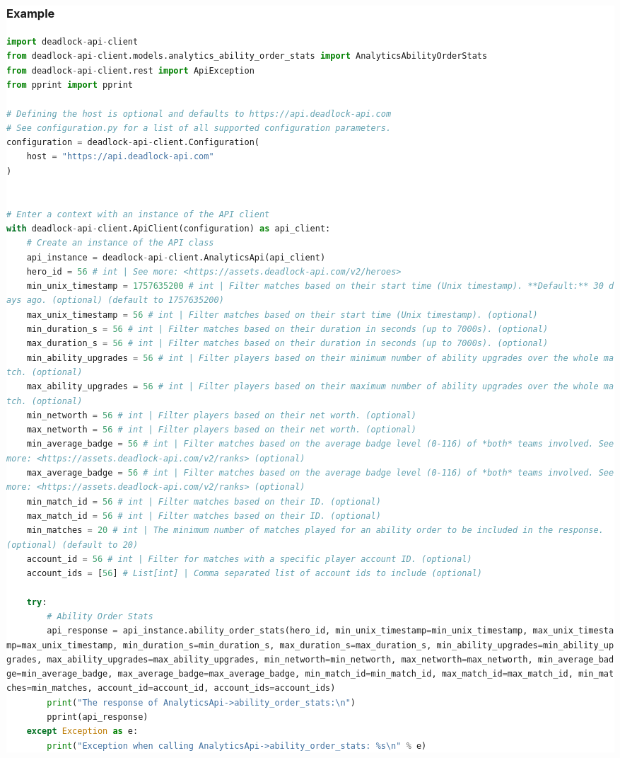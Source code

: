
### Example


```python
import deadlock-api-client
from deadlock-api-client.models.analytics_ability_order_stats import AnalyticsAbilityOrderStats
from deadlock-api-client.rest import ApiException
from pprint import pprint

# Defining the host is optional and defaults to https://api.deadlock-api.com
# See configuration.py for a list of all supported configuration parameters.
configuration = deadlock-api-client.Configuration(
    host = "https://api.deadlock-api.com"
)


# Enter a context with an instance of the API client
with deadlock-api-client.ApiClient(configuration) as api_client:
    # Create an instance of the API class
    api_instance = deadlock-api-client.AnalyticsApi(api_client)
    hero_id = 56 # int | See more: <https://assets.deadlock-api.com/v2/heroes>
    min_unix_timestamp = 1757635200 # int | Filter matches based on their start time (Unix timestamp). **Default:** 30 days ago. (optional) (default to 1757635200)
    max_unix_timestamp = 56 # int | Filter matches based on their start time (Unix timestamp). (optional)
    min_duration_s = 56 # int | Filter matches based on their duration in seconds (up to 7000s). (optional)
    max_duration_s = 56 # int | Filter matches based on their duration in seconds (up to 7000s). (optional)
    min_ability_upgrades = 56 # int | Filter players based on their minimum number of ability upgrades over the whole match. (optional)
    max_ability_upgrades = 56 # int | Filter players based on their maximum number of ability upgrades over the whole match. (optional)
    min_networth = 56 # int | Filter players based on their net worth. (optional)
    max_networth = 56 # int | Filter players based on their net worth. (optional)
    min_average_badge = 56 # int | Filter matches based on the average badge level (0-116) of *both* teams involved. See more: <https://assets.deadlock-api.com/v2/ranks> (optional)
    max_average_badge = 56 # int | Filter matches based on the average badge level (0-116) of *both* teams involved. See more: <https://assets.deadlock-api.com/v2/ranks> (optional)
    min_match_id = 56 # int | Filter matches based on their ID. (optional)
    max_match_id = 56 # int | Filter matches based on their ID. (optional)
    min_matches = 20 # int | The minimum number of matches played for an ability order to be included in the response. (optional) (default to 20)
    account_id = 56 # int | Filter for matches with a specific player account ID. (optional)
    account_ids = [56] # List[int] | Comma separated list of account ids to include (optional)

    try:
        # Ability Order Stats
        api_response = api_instance.ability_order_stats(hero_id, min_unix_timestamp=min_unix_timestamp, max_unix_timestamp=max_unix_timestamp, min_duration_s=min_duration_s, max_duration_s=max_duration_s, min_ability_upgrades=min_ability_upgrades, max_ability_upgrades=max_ability_upgrades, min_networth=min_networth, max_networth=max_networth, min_average_badge=min_average_badge, max_average_badge=max_average_badge, min_match_id=min_match_id, max_match_id=max_match_id, min_matches=min_matches, account_id=account_id, account_ids=account_ids)
        print("The response of AnalyticsApi->ability_order_stats:\n")
        pprint(api_response)
    except Exception as e:
        print("Exception when calling AnalyticsApi->ability_order_stats: %s\n" % e)
```
